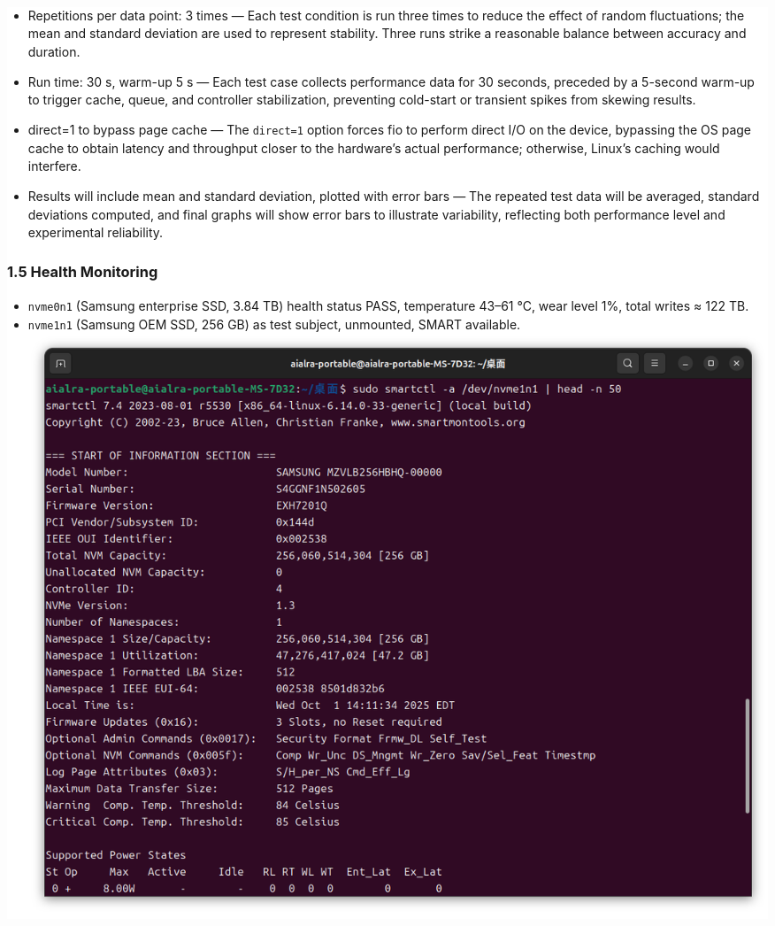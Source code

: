 * Repetitions per data point: 3 times — Each test condition is run three times to reduce the effect of random fluctuations; the mean and standard deviation are used to represent stability. Three runs strike a reasonable balance between accuracy and duration.

* Run time: 30 s, warm-up 5 s — Each test case collects performance data for 30 seconds, preceded by a 5-second warm-up to trigger cache, queue, and controller stabilization, preventing cold-start or transient spikes from skewing results.

* direct=1 to bypass page cache — The `direct=1` option forces fio to perform direct I/O on the device, bypassing the OS page cache to obtain latency and throughput closer to the hardware’s actual performance; otherwise, Linux’s caching would interfere.

* Results will include mean and standard deviation, plotted with error bars — The repeated test data will be averaged, standard deviations computed, and final graphs will show error bars to illustrate variability, reflecting both performance level and experimental reliability.

### 1.5 Health Monitoring

* `nvme0n1` (Samsung enterprise SSD, 3.84 TB) health status PASS, temperature 43–61 °C, wear level 1%, total writes ≈ 122 TB.
* `nvme1n1` (Samsung OEM SSD, 256 GB) as test subject, unmounted, SMART available.
  ![alt text](image-3.png)